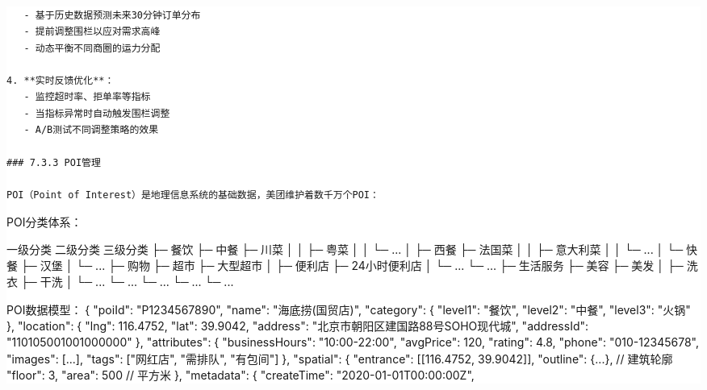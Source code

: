 ```
   - 基于历史数据预测未来30分钟订单分布
   - 提前调整围栏以应对需求高峰
   - 动态平衡不同商圈的运力分配

4. **实时反馈优化**：
   - 监控超时率、拒单率等指标
   - 当指标异常时自动触发围栏调整
   - A/B测试不同调整策略的效果

### 7.3.3 POI管理

POI（Point of Interest）是地理信息系统的基础数据，美团维护着数千万个POI：

```
POI分类体系：

一级分类          二级分类            三级分类
├─ 餐饮          ├─ 中餐            ├─ 川菜
│                │                  ├─ 粤菜
│                │                  └─ ...
│                ├─ 西餐            ├─ 法国菜
│                │                  ├─ 意大利菜
│                │                  └─ ...
│                └─ 快餐            ├─ 汉堡
│                                   └─ ...
├─ 购物          ├─ 超市            ├─ 大型超市
│                ├─ 便利店          ├─ 24小时便利店
│                └─ ...             └─ ...
├─ 生活服务      ├─ 美容            ├─ 美发
│                ├─ 洗衣            ├─ 干洗
│                └─ ...             └─ ...
└─ ...           └─ ...             └─ ...

POI数据模型：
{
    "poiId": "P1234567890",
    "name": "海底捞(国贸店)",
    "category": {
        "level1": "餐饮",
        "level2": "中餐",
        "level3": "火锅"
    },
    "location": {
        "lng": 116.4752,
        "lat": 39.9042,
        "address": "北京市朝阳区建国路88号SOHO现代城",
        "addressId": "110105001001000000"
    },
    "attributes": {
        "businessHours": "10:00-22:00",
        "avgPrice": 120,
        "rating": 4.8,
        "phone": "010-12345678",
        "images": [...],
        "tags": ["网红店", "需排队", "有包间"]
    },
    "spatial": {
        "entrance": [[116.4752, 39.9042]],
        "outline": {...},  // 建筑轮廓
        "floor": 3,
        "area": 500  // 平方米
    },
    "metadata": {
        "createTime": "2020-01-01T00:00:00Z",